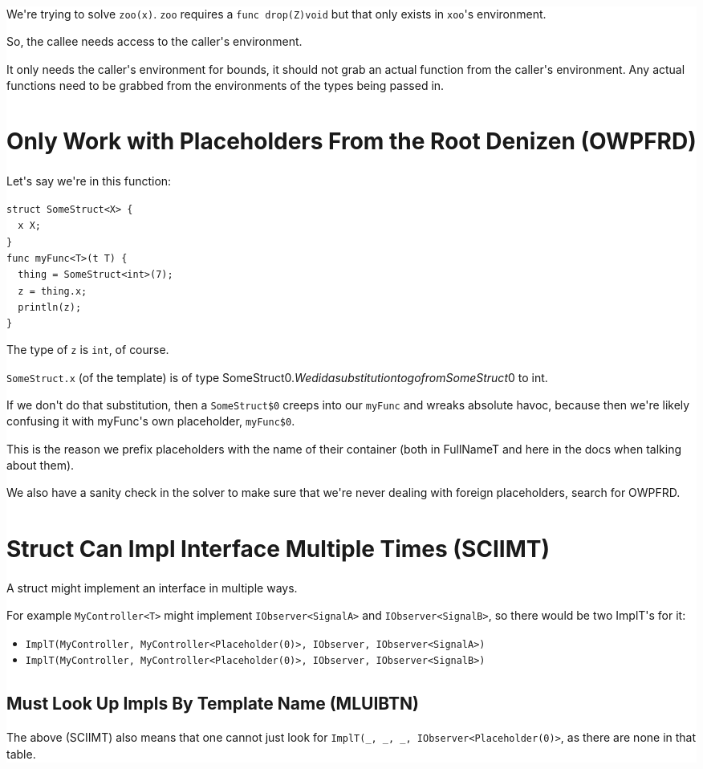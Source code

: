 We're trying to solve `zoo(x)`. `zoo` requires a `func drop(Z)void` but that only exists in `xoo`'s environment.

So, the callee needs access to the caller's environment.


It only needs the caller's environment for bounds, it should not grab an actual function from the caller's environment. Any actual functions need to be grabbed from the environments of the types being passed in.


# Only Work with Placeholders From the Root Denizen (OWPFRD)

Let's say we're in this function:

```
struct SomeStruct<X> {
  x X;
}
func myFunc<T>(t T) {
  thing = SomeStruct<int>(7);
  z = thing.x;
  println(z);
}
```

The type of `z` is `int`, of course.

`SomeStruct.x` (of the template) is of type SomeStruct$0. We did a substitution to go from SomeStruct$0 to int.

If we don't do that substitution, then a `SomeStruct$0` creeps into our `myFunc` and wreaks absolute havoc, because then we're likely confusing it with myFunc's own placeholder, `myFunc$0`.

This is the reason we prefix placeholders with the name of their container (both in FullNameT and here in the docs when talking about them).

We also have a sanity check in the solver to make sure that we're never dealing with foreign placeholders, search for OWPFRD.


# Struct Can Impl Interface Multiple Times (SCIIMT)

A struct might implement an interface in multiple ways.

For example `MyController<T>` might implement `IObserver<SignalA>` and `IObserver<SignalB>`, so there would be two ImplT's for it:

 * `ImplT(MyController, MyController<Placeholder(0)>, IObserver, IObserver<SignalA>)`
 * `ImplT(MyController, MyController<Placeholder(0)>, IObserver, IObserver<SignalB>)`


## Must Look Up Impls By Template Name (MLUIBTN)

The above (SCIIMT) also means that one cannot just look for `ImplT(_, _, _, IObserver<Placeholder(0)>`, as there are none in that table.
